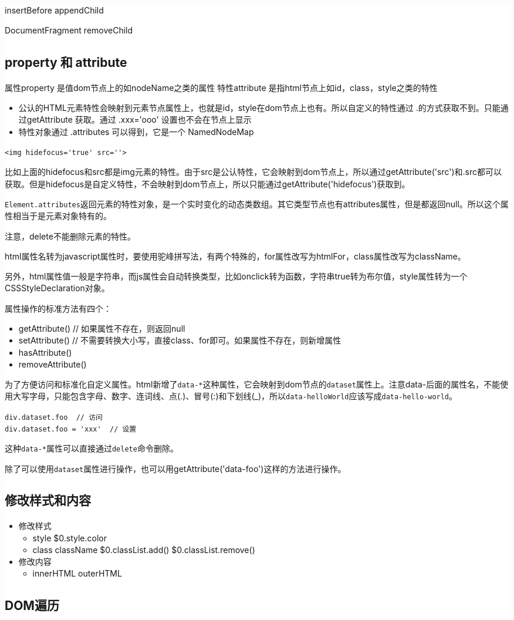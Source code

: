insertBefore
appendChild

DocumentFragment
removeChild


## property 和 attribute

属性property 是值dom节点上的如nodeName之类的属性
特性attribute 是指html节点上如id，class，style之类的特性

- 公认的HTML元素特性会映射到元素节点属性上，也就是id，style在dom节点上也有。所以自定义的特性通过 .的方式获取不到。只能通过getAttribute 获取。通过 .xxx='ooo' 设置也不会在节点上显示
- 特性对象通过 .attributes 可以得到，它是一个 NamedNodeMap

```
<img hidefocus='true' src=''>
```

比如上面的hidefocus和src都是img元素的特性。由于src是公认特性，它会映射到dom节点上，所以通过getAttribute('src')和.src都可以获取。但是hidefocus是自定义特性，不会映射到dom节点上，所以只能通过getAttribute('hidefocus')获取到。

`Element.attributes`返回元素的特性对象，是一个实时变化的动态类数组。其它类型节点也有attributes属性，但是都返回null。所以这个属性相当于是元素对象特有的。

注意，delete不能删除元素的特性。

html属性名转为javascript属性时，要使用驼峰拼写法，有两个特殊的，for属性改写为htmlFor，class属性改写为className。

另外，html属性值一般是字符串，而js属性会自动转换类型，比如onclick转为函数，字符串true转为布尔值，style属性转为一个CSSStyleDeclaration对象。

属性操作的标准方法有四个：

- getAttribute()   // 如果属性不存在，则返回null
- setAttribute()   // 不需要转换大小写，直接class、for即可。如果属性不存在，则新增属性
- hasAttribute()
- removeAttribute()

为了方便访问和标准化自定义属性。html新增了`data-*`这种属性，它会映射到dom节点的`dataset`属性上。注意data-后面的属性名，不能使用大写字母，只能包含字母、数字、连词线、点(.)、冒号(:)和下划线(_)，所以`data-helloWorld`应该写成`data-hello-world`。

```
div.dataset.foo  // 访问
div.dataset.foo = 'xxx'  // 设置
```

这种`data-*`属性可以直接通过`delete`命令删除。

除了可以使用`dataset`属性进行操作，也可以用getAttribute('data-foo')这样的方法进行操作。

## 修改样式和内容

- 修改样式
    - style   $0.style.color
    - class   className   $0.classList.add()  $0.classList.remove()
- 修改内容
    - innerHTML outerHTML
    
## DOM遍历
